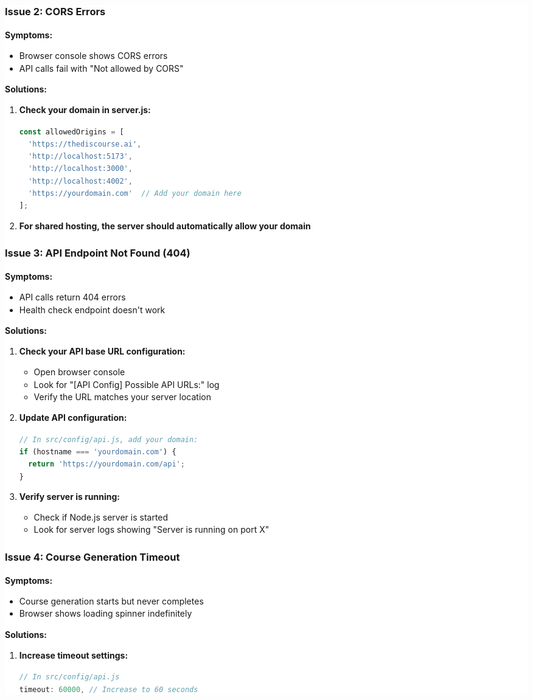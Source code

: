 ### Issue 2: CORS Errors

**Symptoms:**
- Browser console shows CORS errors
- API calls fail with "Not allowed by CORS"

**Solutions:**

1. **Check your domain in server.js:**
   ```javascript
   const allowedOrigins = [
     'https://thediscourse.ai',
     'http://localhost:5173',
     'http://localhost:3000',
     'http://localhost:4002',
     'https://yourdomain.com'  // Add your domain here
   ];
   ```

2. **For shared hosting, the server should automatically allow your domain**

### Issue 3: API Endpoint Not Found (404)

**Symptoms:**
- API calls return 404 errors
- Health check endpoint doesn't work

**Solutions:**

1. **Check your API base URL configuration:**
   - Open browser console
   - Look for "[API Config] Possible API URLs:" log
   - Verify the URL matches your server location

2. **Update API configuration:**
   ```javascript
   // In src/config/api.js, add your domain:
   if (hostname === 'yourdomain.com') {
     return 'https://yourdomain.com/api';
   }
   ```

3. **Verify server is running:**
   - Check if Node.js server is started
   - Look for server logs showing "Server is running on port X"

### Issue 4: Course Generation Timeout

**Symptoms:**
- Course generation starts but never completes
- Browser shows loading spinner indefinitely

**Solutions:**

1. **Increase timeout settings:**
   ```javascript
   // In src/config/api.js
   timeout: 60000, // Increase to 60 seconds
   ```

